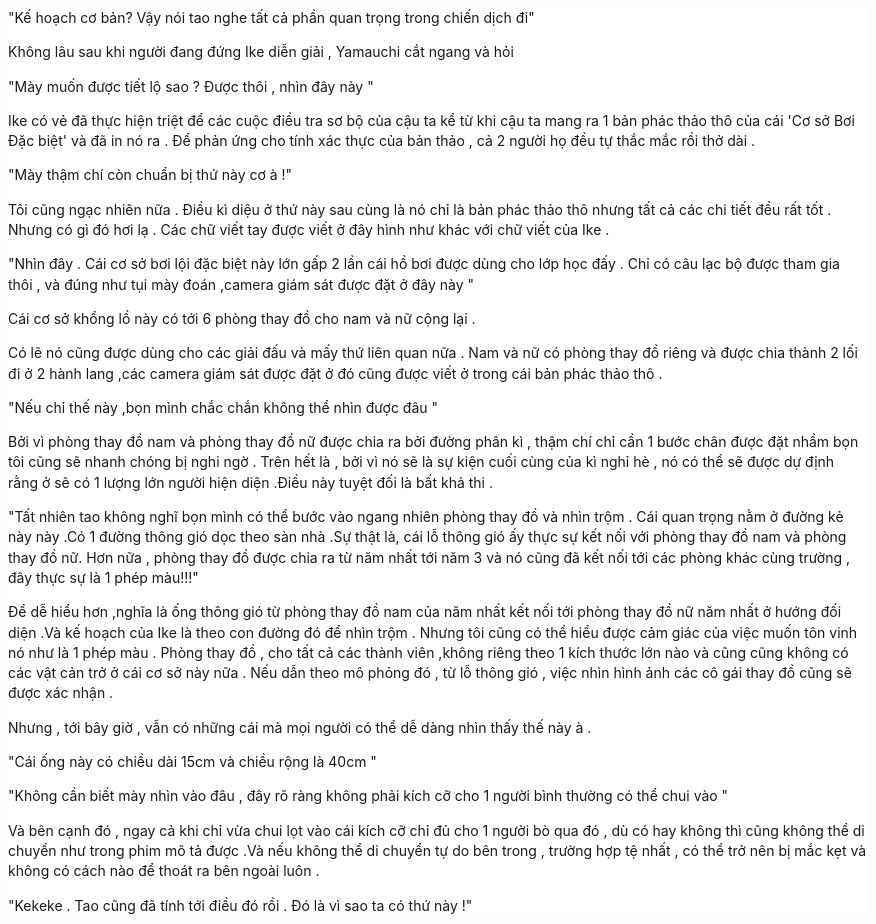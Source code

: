 \"Kế hoạch cơ bản? Vậy nói tao nghe tất cả phần quan trọng trong chiến dịch đi\"

Không lâu sau khi người đang đứng Ike diễn giải , Yamauchi cắt ngang và hỏi

\"Mày muốn được tiết lộ sao ? Được thôi , nhìn đây này \"

Ike có vẻ đã thực hiện triệt để các cuộc điều tra sơ bộ của cậu ta kể từ khi cậu ta mang ra 1 bản phác thảo thô của cái \'Cơ sở Bơi Đặc biệt\' và đã in nó ra . Để phản ứng cho tính xác thực của bản thảo , cả 2 người họ đều tự thắc mắc rồi thở dài .

\"Mày thậm chí còn chuẩn bị thứ này cơ à !\"

Tôi cũng ngạc nhiên nữa . Điều kì diệu ở thứ này sau cùng là nó chỉ là bản phác thảo thô nhưng tất cả các chi tiết đều rất tốt . Nhưng có gì đó hơi lạ . Các chữ viết tay được viết ở đây hình như khác với chữ viết của Ike .

\"Nhìn đây . Cái cơ sở bơi lội đặc biệt này lớn gấp 2 lần cái hồ bơi được dùng cho lớp học đấy . Chỉ có câu lạc bộ được tham gia thôi , và đúng như tụi mày đoán ,camera giám sát được đặt ở đây này \"

Cái cơ sở khổng lồ này có tới 6 phòng thay đồ cho nam và nữ cộng lại .

Có lẽ nó cũng được dùng cho các giải đấu và mấy thứ liên quan nữa . Nam và nữ có phòng thay đồ riêng và được chia thành 2 lối đi ở 2 hành lang ,các camera giám sát được đặt ở đó cũng được viết ở trong cái bản phác thảo thô .

\"Nếu chỉ thế này ,bọn mình chắc chắn không thể nhìn được đâu \"

Bởi vì phòng thay đồ nam và phòng thay đồ nữ được chia ra bởi đường phân kì , thậm chí chỉ cần 1 bước chân được đặt nhầm bọn tôi cũng sẽ nhanh chóng bị nghi ngờ . Trên hết là , bởi vì nó sẽ là sự kiện cuối cùng của kì nghỉ hè , nó có thể sẽ được dự định rằng ở sẽ có 1 lượng lớn người hiện diện .Điều này tuyệt đối là bất khả thi .

\"Tất nhiên tao không nghĩ bọn mình có thể bước vào ngang nhiên phòng thay đồ và nhìn trộm . Cái quan trọng nằm ở đường kẻ này này .Có 1 đường thông gió dọc theo sàn nhà .Sự thật là, cái lỗ thông gió ấy thực sự kết nối với phòng thay đồ nam và phòng thay đồ nữ. Hơn nữa , phòng thay đồ được chia ra từ năm nhất tới năm 3 và nó cũng đã kết nối tới các phòng khác cùng trường , đây thực sự là 1 phép màu!!!\"

Để dễ hiểu hơn ,nghĩa là ống thông gió từ phòng thay đồ nam của năm nhất kết nối tới phòng thay đồ nữ năm nhất ở hướng đối diện .Và kế hoạch của Ike là theo con đường đó để nhìn trộm . Nhưng tôi cũng có thể hiểu được cảm giác của việc muốn tôn vinh nó như là 1 phép màu . Phòng thay đồ , cho tất cả các thành viên ,không riêng theo 1 kích thước lớn nào và cũng cũng không có các vật cản trở ở cái cơ sở này nữa . Nếu dẫn theo mô phỏng đó , từ lỗ thông gió , việc nhìn hình ảnh các cô gái thay đồ cũng sẽ được xác nhận .

Nhưng , tới bây giờ , vẫn có những cái mà mọi người có thể dễ dàng nhìn thấy thế này à .

\"Cái ống này có chiều dài 15cm và chiều rộng là 40cm \"

\"Không cần biết mày nhìn vào đâu , đây rõ ràng không phải kích cỡ cho 1 người bình thường có thể chui vào \"

Và bên cạnh đó , ngay cả khi chỉ vừa chui lọt vào cái kích cỡ chỉ đủ cho 1 người bò qua đó , dù có hay không thì cũng không thể di chuyển như trong phim mô tả được .Và nếu không thể di chuyển tự do bên trong , trường hợp tệ nhất , có thể trở nên bị mắc kẹt và không có cách nào để thoát ra bên ngoài luôn .

\"Kekeke . Tao cũng đã tính tới điều đó rồi . Đó là vì sao ta có thứ này !\"
